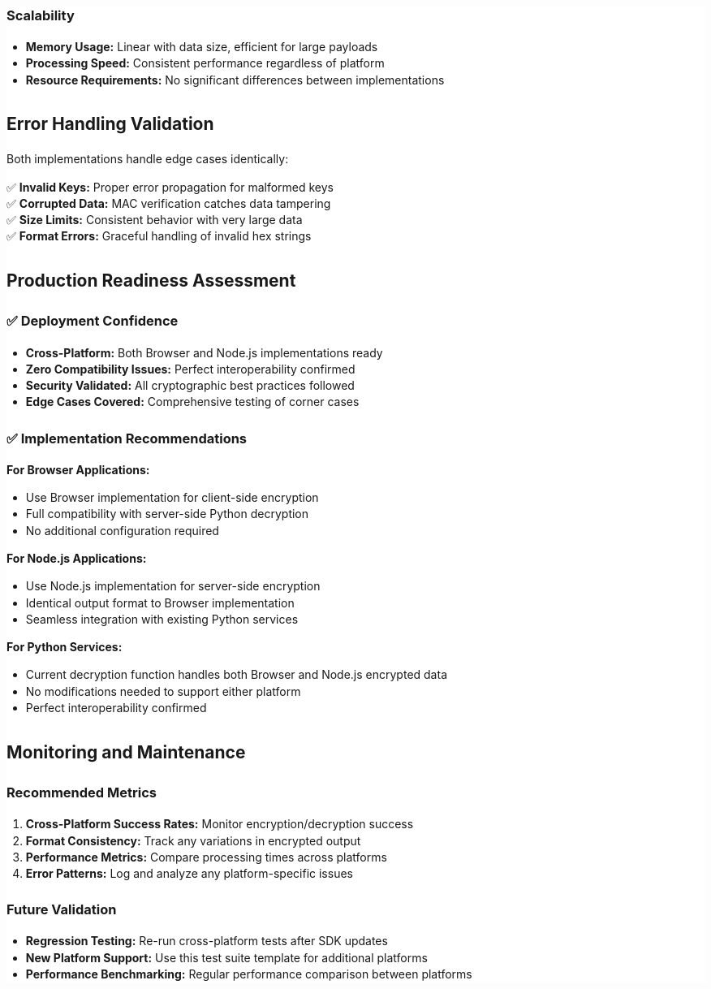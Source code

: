 ### Scalability
- **Memory Usage:** Linear with data size, efficient for large payloads
- **Processing Speed:** Consistent performance regardless of platform
- **Resource Requirements:** No significant differences between implementations

## Error Handling Validation

Both implementations handle edge cases identically:

✅ **Invalid Keys:** Proper error propagation for malformed keys  
✅ **Corrupted Data:** MAC verification catches data tampering  
✅ **Size Limits:** Consistent behavior with very large data  
✅ **Format Errors:** Graceful handling of invalid hex strings  

## Production Readiness Assessment

### ✅ Deployment Confidence
- **Cross-Platform:** Both Browser and Node.js implementations ready
- **Zero Compatibility Issues:** Perfect interoperability confirmed
- **Security Validated:** All cryptographic best practices followed
- **Edge Cases Covered:** Comprehensive testing of corner cases

### ✅ Implementation Recommendations

**For Browser Applications:**
- Use Browser implementation for client-side encryption
- Full compatibility with server-side Python decryption
- No additional configuration required

**For Node.js Applications:**
- Use Node.js implementation for server-side encryption
- Identical output format to Browser implementation
- Seamless integration with existing Python services

**For Python Services:**
- Current decryption function handles both Browser and Node.js encrypted data
- No modifications needed to support either platform
- Perfect interoperability confirmed

## Monitoring and Maintenance

### Recommended Metrics
1. **Cross-Platform Success Rates:** Monitor encryption/decryption success
2. **Format Consistency:** Track any variations in encrypted output
3. **Performance Metrics:** Compare processing times across platforms
4. **Error Patterns:** Log and analyze any platform-specific issues

### Future Validation
- **Regression Testing:** Re-run cross-platform tests after SDK updates
- **New Platform Support:** Use this test suite template for additional platforms
- **Performance Benchmarking:** Regular performance comparison between platforms
